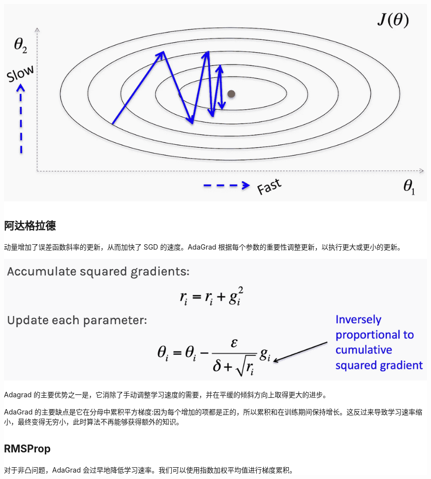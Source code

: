 ![](img/770f1ca36278a20b3cea3d58aeddb0c6.png)

## 阿达格拉德

动量增加了误差函数斜率的更新，从而加快了 SGD 的速度。AdaGrad 根据每个参数的重要性调整更新，以执行更大或更小的更新。

![](img/b9a756d45626f14834c452155c93e331.png)

Adagrad 的主要优势之一是，它消除了手动调整学习速度的需要，并在平缓的倾斜方向上取得更大的进步。

AdaGrad 的主要缺点是它在分母中累积平方梯度:因为每个增加的项都是正的，所以累积和在训练期间保持增长。这反过来导致学习速率缩小，最终变得无穷小，此时算法不再能够获得额外的知识。

## RMSProp

对于非凸问题，AdaGrad 会过早地降低学习速率。我们可以使用指数加权平均值进行梯度累积。
